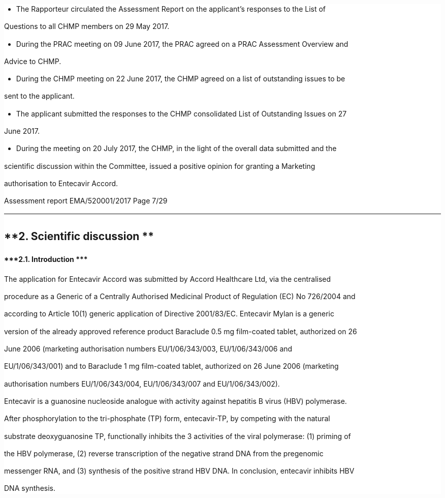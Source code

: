 - The Rapporteur circulated the Assessment Report on the applicant’s responses to the List of

Questions to all CHMP members on 29 May 2017.

 - During the PRAC meeting on 09 June 2017, the PRAC agreed on a PRAC Assessment Overview and

Advice to CHMP.

 - During the CHMP meeting on 22 June 2017, the CHMP agreed on a list of outstanding issues to be

sent to the applicant.

 - The applicant submitted the responses to the CHMP consolidated List of Outstanding Issues on 27

June 2017.

 - During the meeting on 20 July 2017, the CHMP, in the light of the overall data submitted and the

scientific discussion within the Committee, issued a positive opinion for granting a Marketing

authorisation to Entecavir Accord.

Assessment report
EMA/520001/2017 Page 7/29


-----

## **2. Scientific discussion **
#### ***2.1. Introduction ***

The application for Entecavir Accord was submitted by Accord Healthcare Ltd, via the centralised

procedure as a Generic of a Centrally Authorised Medicinal Product of Regulation (EC) No 726/2004 and

according to Article 10(1) generic application of Directive 2001/83/EC. Entecavir Mylan is a generic

version of the already approved reference product Baraclude 0.5 mg film-coated tablet, authorized on 26

June 2006 (marketing authorisation numbers EU/1/06/343/003, EU/1/06/343/006 and

EU/1/06/343/001) and to Baraclude 1 mg film-coated tablet, authorized on 26 June 2006 (marketing

authorisation numbers EU/1/06/343/004, EU/1/06/343/007 and EU/1/06/343/002).

Entecavir is a guanosine nucleoside analogue with activity against hepatitis B virus (HBV) polymerase.

After phosphorylation to the tri-phosphate (TP) form, entecavir-TP, by competing with the natural

substrate deoxyguanosine TP, functionally inhibits the 3 activities of the viral polymerase: (1) priming of

the HBV polymerase, (2) reverse transcription of the negative strand DNA from the pregenomic

messenger RNA, and (3) synthesis of the positive strand HBV DNA. In conclusion, entecavir inhibits HBV

DNA synthesis.

